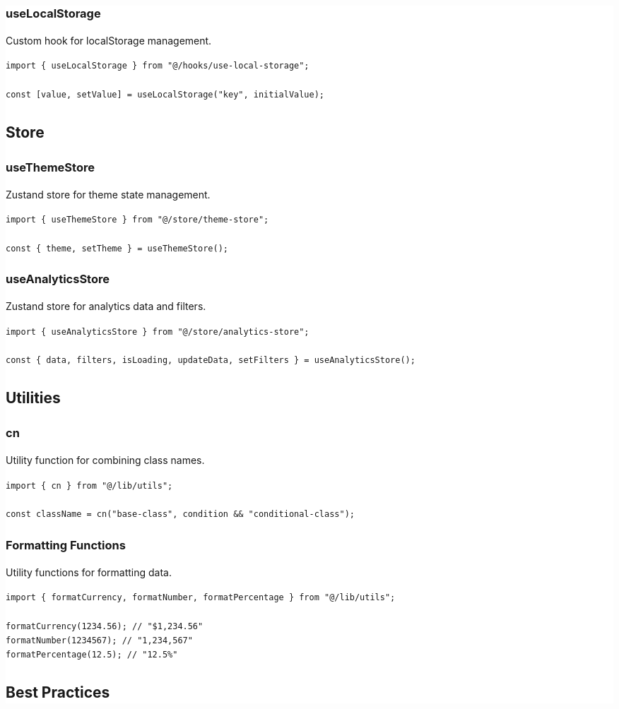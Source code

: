 ### useLocalStorage
Custom hook for localStorage management.

```tsx
import { useLocalStorage } from "@/hooks/use-local-storage";

const [value, setValue] = useLocalStorage("key", initialValue);
```

## Store

### useThemeStore
Zustand store for theme state management.

```tsx
import { useThemeStore } from "@/store/theme-store";

const { theme, setTheme } = useThemeStore();
```

### useAnalyticsStore
Zustand store for analytics data and filters.

```tsx
import { useAnalyticsStore } from "@/store/analytics-store";

const { data, filters, isLoading, updateData, setFilters } = useAnalyticsStore();
```

## Utilities

### cn
Utility function for combining class names.

```tsx
import { cn } from "@/lib/utils";

const className = cn("base-class", condition && "conditional-class");
```

### Formatting Functions
Utility functions for formatting data.

```tsx
import { formatCurrency, formatNumber, formatPercentage } from "@/lib/utils";

formatCurrency(1234.56); // "$1,234.56"
formatNumber(1234567); // "1,234,567"
formatPercentage(12.5); // "12.5%"
```

## Best Practices
